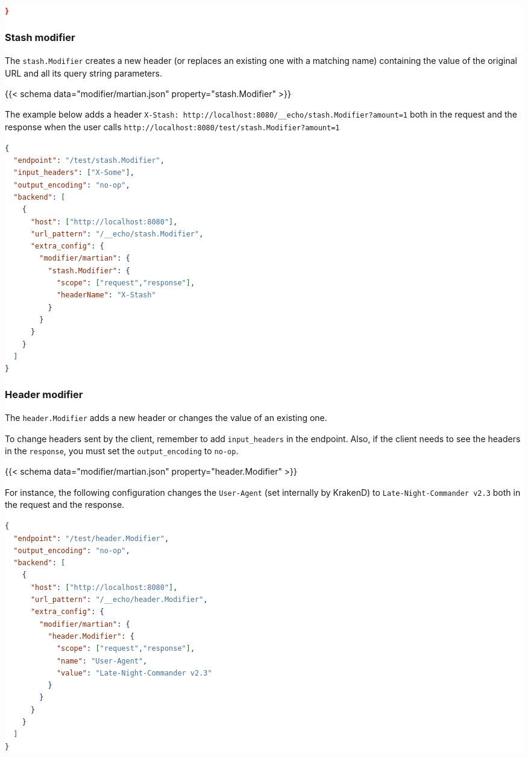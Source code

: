 ```json
}
```

### Stash modifier
The `stash.Modifier` creates a new header (or replaces an existing one with a matching name) containing the value of the original URL and all its query string parameters.

{{< schema data="modifier/martian.json" property="stash.Modifier" >}}

The example below adds a header `X-Stash: http://localhost:8080/__echo/stash.Modifier?amount=1` both in the request and the response when the user calls `http://localhost:8080/test/stash.Modifier?amount=1`


```json
{
  "endpoint": "/test/stash.Modifier",
  "input_headers": ["X-Some"],
  "output_encoding": "no-op",
  "backend": [
    {
      "host": ["http://localhost:8080"],
      "url_pattern": "/__echo/stash.Modifier",
      "extra_config": {
        "modifier/martian": {
          "stash.Modifier": {
            "scope": ["request","response"],
            "headerName": "X-Stash"
          }
        }
      }
    }
  ]
}
```

### Header modifier
The `header.Modifier` adds a new header or changes the value of an existing one.

To change headers sent by the client, remember to add `input_headers` in the endpoint. Also, if the client needs to see the headers in the `response`, you must set the `output_encoding` to `no-op`.

{{< schema data="modifier/martian.json" property="header.Modifier" >}}

For instance, the following configuration changes the `User-Agent` (set internally by KrakenD) to `Late-Night-Commander v2.3` both in the request and the response.

```json
{
  "endpoint": "/test/header.Modifier",
  "output_encoding": "no-op",
  "backend": [
    {
      "host": ["http://localhost:8080"],
      "url_pattern": "/__echo/header.Modifier",
      "extra_config": {
        "modifier/martian": {
          "header.Modifier": {
            "scope": ["request","response"],
            "name": "User-Agent",
            "value": "Late-Night-Commander v2.3"
          }
        }
      }
    }
  ]
}
```